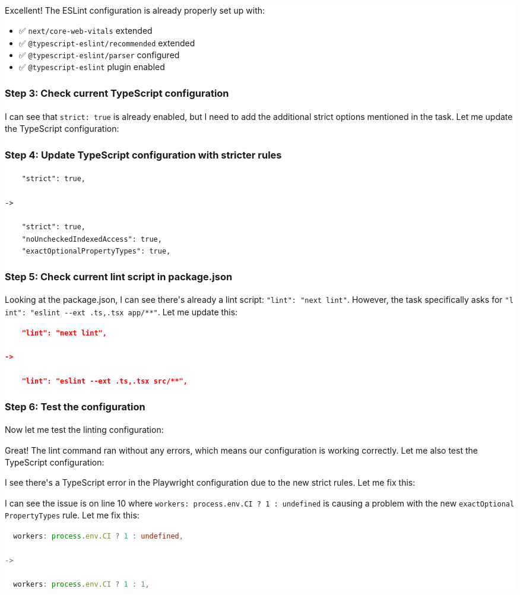 
Excellent! The ESLint configuration is already properly set up with:
- ✅ `next/core-web-vitals` extended
- ✅ `@typescript-eslint/recommended` extended  
- ✅ `@typescript-eslint/parser` configured
- ✅ `@typescript-eslint` plugin enabled

### Step 3: Check current TypeScript configuration


I can see that `strict: true` is already enabled, but I need to add the additional strict options mentioned in the task. Let me update the TypeScript configuration:

### Step 4: Update TypeScript configuration with stricter rules


```jsonc
    "strict": true,

->

    "strict": true,
    "noUncheckedIndexedAccess": true,
    "exactOptionalPropertyTypes": true,
```

### Step 5: Check current lint script in package.json

Looking at the package.json, I can see there's already a lint script: `"lint": "next lint"`. However, the task specifically asks for `"lint": "eslint --ext .ts,.tsx app/**"`. Let me update this:


```json
    "lint": "next lint",

->

    "lint": "eslint --ext .ts,.tsx src/**",
```

### Step 6: Test the configuration

Now let me test the linting configuration:


Great! The lint command ran without any errors, which means our configuration is working correctly. Let me also test the TypeScript configuration:


I see there's a TypeScript error in the Playwright configuration due to the new strict rules. Let me fix this:


I can see the issue is on line 10 where `workers: process.env.CI ? 1 : undefined` is causing a problem with the new `exactOptionalPropertyTypes` rule. Let me fix this:


```typescript
  workers: process.env.CI ? 1 : undefined,

->

  workers: process.env.CI ? 1 : 1,
```
